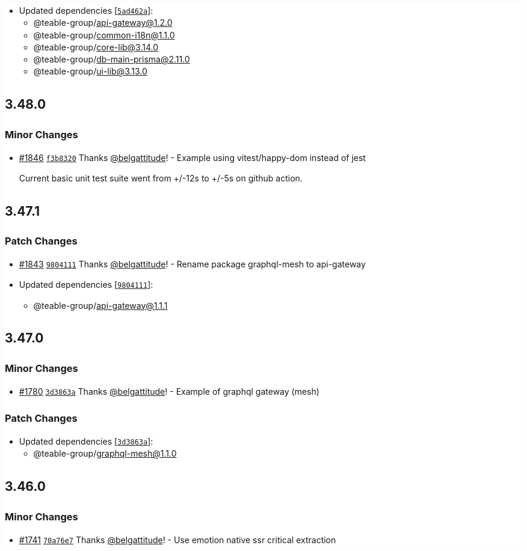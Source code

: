 - Updated dependencies [[`5ad462a`](https://github.com/teable-group/teable/commit/5ad462a9a621564366c7a0ef0a77899fc855de85)]:
  - @teable-group/api-gateway@1.2.0
  - @teable-group/common-i18n@1.1.0
  - @teable-group/core-lib@3.14.0
  - @teable-group/db-main-prisma@2.11.0
  - @teable-group/ui-lib@3.13.0

## 3.48.0

### Minor Changes

- [#1846](https://github.com/teable-group/teable/pull/1846) [`f3b8320`](https://github.com/teable-group/teable/commit/f3b832052a47c7b508892d3bb5b5546b4b61816d) Thanks [@belgattitude](https://github.com/belgattitude)! - Example using vitest/happy-dom instead of jest

  Current basic unit test suite went from +/-12s to +/-5s on github action.

## 3.47.1

### Patch Changes

- [#1843](https://github.com/teable-group/teable/pull/1843) [`9804111`](https://github.com/teable-group/teable/commit/98041113ca05d96142b751b8d86aa2c54f06db10) Thanks [@belgattitude](https://github.com/belgattitude)! - Rename package graphql-mesh to api-gateway

- Updated dependencies [[`9804111`](https://github.com/teable-group/teable/commit/98041113ca05d96142b751b8d86aa2c54f06db10)]:
  - @teable-group/api-gateway@1.1.1

## 3.47.0

### Minor Changes

- [#1780](https://github.com/teable-group/teable/pull/1780) [`3d3863a`](https://github.com/teable-group/teable/commit/3d3863a06715cfda9f9d25ac7676889a3c22bc2e) Thanks [@belgattitude](https://github.com/belgattitude)! - Example of graphql gateway (mesh)

### Patch Changes

- Updated dependencies [[`3d3863a`](https://github.com/teable-group/teable/commit/3d3863a06715cfda9f9d25ac7676889a3c22bc2e)]:
  - @teable-group/graphql-mesh@1.1.0

## 3.46.0

### Minor Changes

- [#1741](https://github.com/teable-group/teable/pull/1741) [`70a76e7`](https://github.com/teable-group/teable/commit/70a76e747a425a0c975a8f80249421470efec0ce) Thanks [@belgattitude](https://github.com/belgattitude)! - Use emotion native ssr critical extraction
